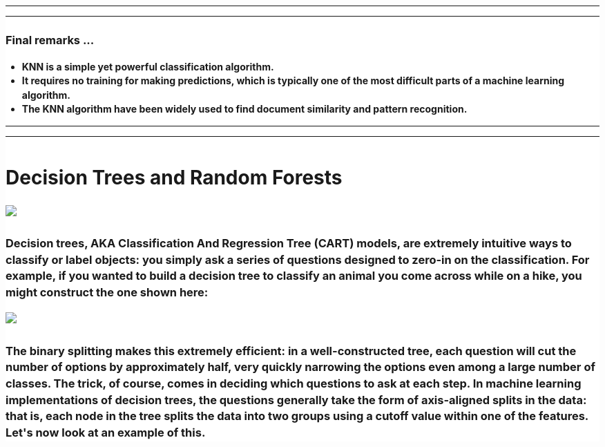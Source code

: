 
<hr>
<hr>

### Final remarks ...

- **KNN is a simple yet powerful classification algorithm.**
- **It requires no training for making predictions, which is typically one of the most difficult parts of a machine learning algorithm.**
- **The KNN algorithm have been widely used to find document similarity and pattern recognition.**


___
___
# Decision Trees and Random Forests

![](https://i.pinimg.com/originals/6b/2f/13/6b2f13f3c4b50811ae1a5e61230a3553.gif) <br>


### Decision trees, AKA Classification And Regression Tree (CART) models, are extremely intuitive ways to classify or label objects: you simply ask a series of questions designed to zero-in on the classification. For example, if you wanted to build a decision tree to classify an animal you come across while on a hike, you might construct the one shown here: <br>

![](https://jakevdp.github.io/PythonDataScienceHandbook/figures/05.08-decision-tree.png) <br>

### The binary splitting makes this extremely efficient: in a well-constructed tree, each question will cut the number of options by approximately half, very quickly narrowing the options even among a large number of classes. The trick, of course, comes in deciding which questions to ask at each step. In machine learning implementations of decision trees, the questions generally take the form of axis-aligned splits in the data: that is, each node in the tree splits the data into two groups using a cutoff value within one of the features. Let's now look at an example of this. <br>
